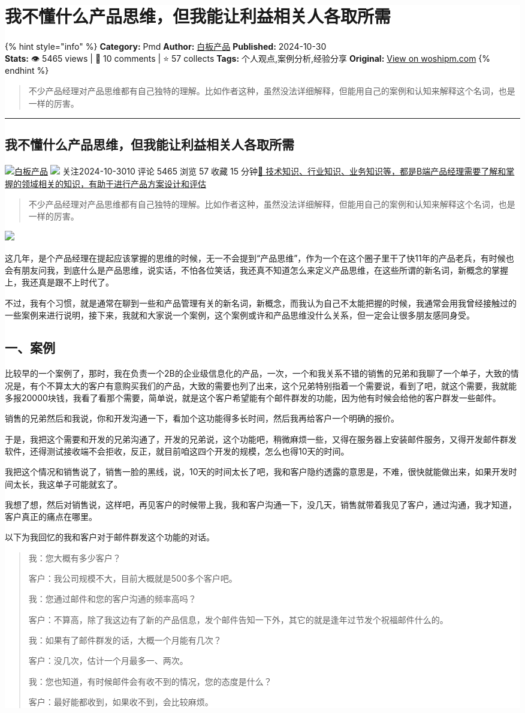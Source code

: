 # 我不懂什么产品思维，但我能让利益相关人各取所需
{% hint style="info" %}
**Category:** Pmd
**Author:** [白板产品](https://www.woshipm.com/u/668521)
**Published:** 2024-10-30  
**Stats:** 👁️ 5465 views | 💬 10 comments | ⭐ 57 collects
**Tags:** 个人观点,案例分析,经验分享
**Original:** [View on woshipm.com](https://www.woshipm.com/pmd/6133457.html)
{% endhint %}
> 不少产品经理对产品思维都有自己独特的理解。比如作者这种，虽然没法详细解释，但能用自己的案例和认知来解释这个名词，也是一样的厉害。

---

## 我不懂什么产品思维，但我能让利益相关人各取所需

[![](https://static.woshipm.com/APP_U_202210_20221021111039_4138.jpeg?imageView2/1/w/72/h/72/q/100)](https://www.woshipm.com/u/668521)[白板产品](https://www.woshipm.com/u/668521) ![](https://static.woshipm.com/tag/1101_1@2x.png) 关注2024-10-3010 评论 5465 浏览 57 收藏 15 分钟[🔗 技术知识、行业知识、业务知识等，都是B端产品经理需要了解和掌握的领域相关的知识，有助于进行产品方案设计和评估](https://ke.qidianla.com/courses/bcpm)

> 不少产品经理对产品思维都有自己独特的理解。比如作者这种，虽然没法详细解释，但能用自己的案例和认知来解释这个名词，也是一样的厉害。

![](https://image.woshipm.com/2023/04/14/7cac432c-da8e-11ed-a86f-00163e0b5ff3.jpg)

这几年，是个产品经理在提起应该掌握的思维的时候，无一不会提到“产品思维”，作为一个在这个圈子里干了快11年的产品老兵，有时候也会有朋友问我，到底什么是产品思维，说实话，不怕各位笑话，我还真不知道怎么来定义产品思维，在这些所谓的新名词，新概念的掌握上，我还真是跟不上时代了。

不过，我有个习惯，就是通常在聊到一些和产品管理有关的新名词，新概念，而我认为自己不太能把握的时候，我通常会用我曾经接触过的一些案例来进行说明，接下来，我就和大家说一个案例，这个案例或许和产品思维没什么关系，但一定会让很多朋友感同身受。

## 一、案例

比较早的一个案例了，那时，我在负责一个2B的企业级信息化的产品，一次，一个和我关系不错的销售的兄弟和我聊了一个单子，大致的情况是，有个不算太大的客户有意购买我们的产品，大致的需要也列了出来，这个兄弟特别指着一个需要说，看到了吧，就这个需要，我就能多报20000块钱，我看了看那个需要，简单说，就是这个客户希望能有个邮件群发的功能，因为他有时候会给他的客户群发一些邮件。

销售的兄弟然后和我说，你和开发沟通一下，看加个这功能得多长时间，然后我再给客户一个明确的报价。

于是，我把这个需要和开发的兄弟沟通了，开发的兄弟说，这个功能吧，稍微麻烦一些，又得在服务器上安装邮件服务，又得开发邮件群发软件，还得测试接收端不会拒收，反正，就目前咱这四个开发的规模，怎么也得10天的时间。

我把这个情况和销售说了，销售一脸的黑线，说，10天的时间太长了吧，我和客户隐约透露的意思是，不难，很快就能做出来，如果开发时间太长，我这单子可能就玄了。

我想了想，然后对销售说，这样吧，再见客户的时候带上我，我和客户沟通一下，没几天，销售就带着我见了客户，通过沟通，我才知道，客户真正的痛点在哪里。

以下为我回忆的我和客户对于邮件群发这个功能的对话。

> 我：您大概有多少客户？
> 
> 客户：我公司规模不大，目前大概就是500多个客户吧。
> 
> 我：您通过邮件和您的客户沟通的频率高吗？
> 
> 客户：不算高，除了我这边有了新的产品信息，发个邮件告知一下外，其它的就是逢年过节发个祝福邮件什么的。
> 
> 我：如果有了邮件群发的话，大概一个月能有几次？
> 
> 客户：没几次，估计一个月最多一、两次。
> 
> 我：您也知道，有时候邮件会有收不到的情况，您的态度是什么？
> 
> 客户：最好能都收到，如果收不到，会比较麻烦。
